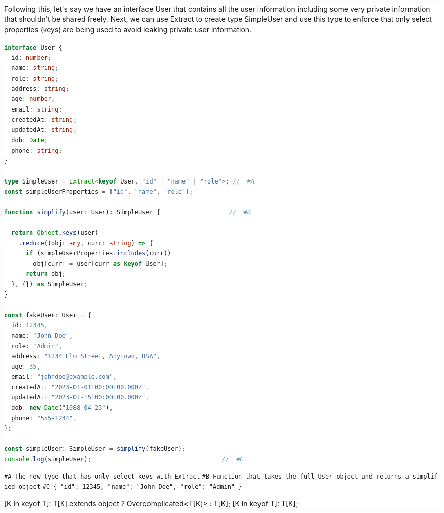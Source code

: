 Following this, let's say we have an interface User that contains all the user information including some very private information that shouldn't be shared freely. Next, we can use Extract to create type SimpleUser and use this type to enforce that only select properties (keys) are being used to avoid leaking private user information.

```typescript
interface User {
  id: number;
  name: string;
  role: string;
  address: string;
  age: number;
  email: string;
  createdAt: string;
  updatedAt: string;
  dob: Date;
  phone: string;
}

type SimpleUser = Extract<keyof User, "id" | "name" | "role">; //  #A
const simpleUserProperties = ["id", "name", "role"];

function simplify(user: User): SimpleUser {                   //  #B
  
  return Object.keys(user)
    .reduce((obj: any, curr: string) => {
      if (simpleUserProperties.includes(curr))
        obj[curr] = user[curr as keyof User];
      return obj;
  }, {}) as SimpleUser;
}

const fakeUser: User = {
  id: 12345,
  name: "John Doe",
  role: "Admin",
  address: "1234 Elm Street, Anytown, USA",
  age: 35,
  email: "johndoe@example.com",
  createdAt: "2023-01-01T00:00:00.000Z",
  updatedAt: "2023-01-15T00:00:00.000Z",
  dob: new Date("1988-04-23"),
  phone: "555-1234",
};

const simpleUser: SimpleUser = simplify(fakeUser);
console.log(simpleUser);                                    //  #C
```

`#A The new type that has only select keys with Extract`
`#B Function that takes the full User object and returns a simplified object`
`#C { "id": 12345, "name": "John Doe", "role": "Admin" }`


  [K in keyof T]: T[K] extends object ? Overcomplicated<T[K]> : T[K];
  [K in keyof T]: T[K];